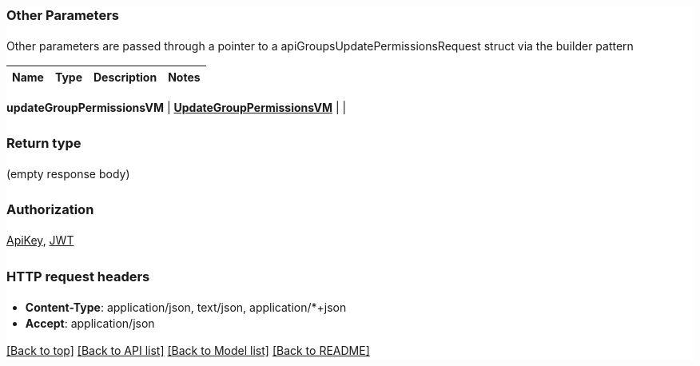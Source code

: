 ### Other Parameters

Other parameters are passed through a pointer to a apiGroupsUpdatePermissionsRequest struct via the builder pattern


Name | Type | Description  | Notes
------------- | ------------- | ------------- | -------------

 **updateGroupPermissionsVM** | [**UpdateGroupPermissionsVM**](UpdateGroupPermissionsVM.md) |  | 

### Return type

 (empty response body)

### Authorization

[ApiKey](../README.md#ApiKey), [JWT](../README.md#JWT)

### HTTP request headers

- **Content-Type**: application/json, text/json, application/*+json
- **Accept**: application/json

[[Back to top]](#) [[Back to API list]](../README.md#documentation-for-api-endpoints)
[[Back to Model list]](../README.md#documentation-for-models)
[[Back to README]](../README.md)


